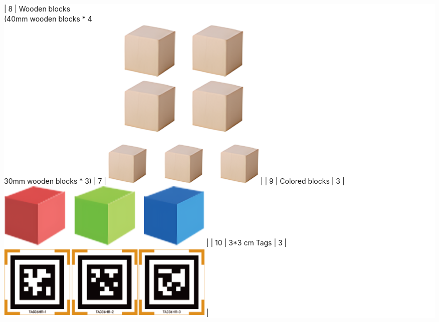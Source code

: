 | 8    | Wooden blocks<br>(40mm wooden blocks * 4<br>30mm wooden blocks * 3) | 7            | <img src="../_static/media/chapter_1/section_2/08.png" style="width:300px" class="common_img"  /> |
| 9    | Colored blocks                                               | 3            | <img src="../_static/media/chapter_1/section_2/09.png" style="width:400px" class="common_img"  /> |
| 10   | 3*3 cm Tags                                                  | 3            | <img src="../_static/media/chapter_1/section_2/10.png" style="width:400px" class="common_img"  /> |
